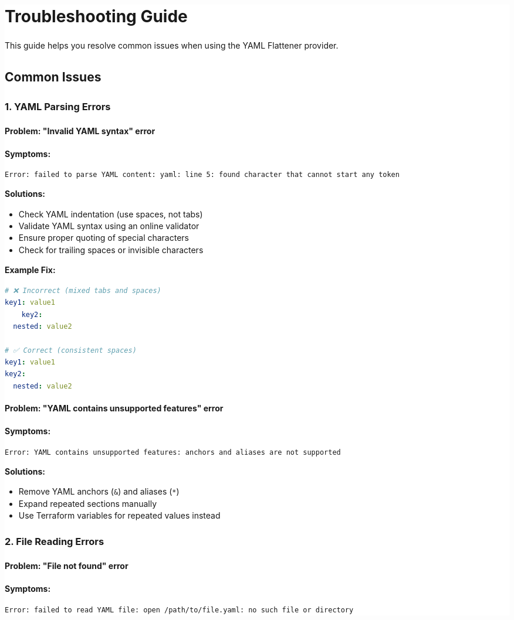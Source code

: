 # Troubleshooting Guide

This guide helps you resolve common issues when using the YAML Flattener provider.

## Common Issues

### 1. YAML Parsing Errors

#### Problem: "Invalid YAML syntax" error

**Symptoms:**
```
Error: failed to parse YAML content: yaml: line 5: found character that cannot start any token
```

**Solutions:**
- Check YAML indentation (use spaces, not tabs)
- Validate YAML syntax using an online validator
- Ensure proper quoting of special characters
- Check for trailing spaces or invisible characters

**Example Fix:**
```yaml
# ❌ Incorrect (mixed tabs and spaces)
key1: value1
	key2:
  nested: value2

# ✅ Correct (consistent spaces)
key1: value1
key2:
  nested: value2
```

#### Problem: "YAML contains unsupported features" error

**Symptoms:**
```
Error: YAML contains unsupported features: anchors and aliases are not supported
```

**Solutions:**
- Remove YAML anchors (`&`) and aliases (`*`)
- Expand repeated sections manually
- Use Terraform variables for repeated values instead

### 2. File Reading Errors

#### Problem: "File not found" error

**Symptoms:**
```
Error: failed to read YAML file: open /path/to/file.yaml: no such file or directory
```
